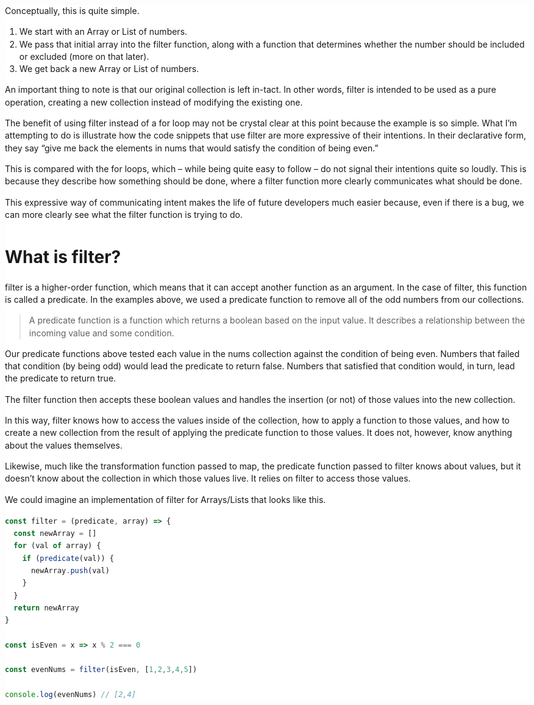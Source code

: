 Conceptually, this is quite simple.

1. We start with an Array or List of numbers.
2. We pass that initial array into the filter function, along with a function that determines whether the number should be included or excluded (more on that later).
3. We get back a new Array or List of numbers.

An important thing to note is that our original collection is left in-tact. In other words, filter is intended to be used as a pure operation, creating a new collection instead of modifying the existing one.

The benefit of using filter instead of a for loop may not be crystal clear at this point because the example is so simple. What I’m attempting to do is illustrate how the code snippets that use filter are more expressive of their intentions. In their declarative form, they say “give me back the elements in nums that would satisfy the condition of being even.”

This is compared with the for loops, which – while being quite easy to follow – do not signal their intentions quite so loudly. This is because they describe how something should be done, where a filter function more clearly communicates what should be done.

This expressive way of communicating intent makes the life of future developers much easier because, even if there is a bug, we can more clearly see what the filter function is trying to do.

# What is filter?

filter is a higher-order function, which means that it can accept another function as an argument. In the case of filter, this function is called a predicate. In the examples above, we used a predicate function to remove all of the odd numbers from our collections.

> A predicate function is a function which returns a boolean based on the input value. It describes a relationship between the incoming value and some condition.

Our predicate functions above tested each value in the nums collection against the condition of being even. Numbers that failed that condition (by being odd) would lead the predicate to return false. Numbers that satisfied that condition would, in turn, lead the predicate to return true.

The filter function then accepts these boolean values and handles the insertion (or not) of those values into the new collection.

In this way, filter knows how to access the values inside of the collection, how to apply a function to those values, and how to create a new collection from the result of applying the predicate function to those values. It does not, however, know anything about the values themselves.

Likewise, much like the transformation function passed to map, the predicate function passed to filter knows about values, but it doesn’t know about the collection in which those values live. It relies on filter to access those values.

We could imagine an implementation of filter for Arrays/Lists that looks like this.

```js
const filter = (predicate, array) => {
  const newArray = []
  for (val of array) {
    if (predicate(val)) {
      newArray.push(val)
    }
  }
  return newArray
}

const isEven = x => x % 2 === 0

const evenNums = filter(isEven, [1,2,3,4,5])

console.log(evenNums) // [2,4]
```
